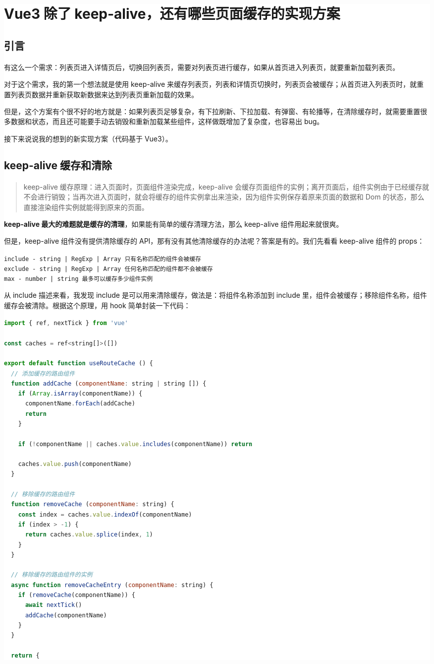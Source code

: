 # Vue3 除了 keep-alive，还有哪些页面缓存的实现方案

## 引言

有这么一个需求：列表页进入详情页后，切换回列表页，需要对列表页进行缓存，如果从首页进入列表页，就要重新加载列表页。

对于这个需求，我的第一个想法就是使用 keep-alive 来缓存列表页，列表和详情页切换时，列表页会被缓存；从首页进入列表页时，就重置列表页数据并重新获取新数据来达到列表页重新加载的效果。

但是，这个方案有个很不好的地方就是：如果列表页足够复杂，有下拉刷新、下拉加载、有弹窗、有轮播等，在清除缓存时，就需要重置很多数据和状态，而且还可能要手动去销毁和重新加载某些组件，这样做既增加了复杂度，也容易出 bug。

接下来说说我的想到的新实现方案（代码基于 Vue3）。

## keep-alive 缓存和清除

> keep-alive 缓存原理：进入页面时，页面组件渲染完成，keep-alive 会缓存页面组件的实例；离开页面后，组件实例由于已经缓存就不会进行销毁；当再次进入页面时，就会将缓存的组件实例拿出来渲染，因为组件实例保存着原来页面的数据和 Dom 的状态，那么直接渲染组件实例就能得到原来的页面。

**keep-alive 最大的难题就是缓存的清理**，如果能有简单的缓存清理方法，那么 keep-alive 组件用起来就很爽。

但是，keep-alive 组件没有提供清除缓存的 API，那有没有其他清除缓存的办法呢？答案是有的。我们先看看 keep-alive 组件的 props：

```
include - string | RegExp | Array 只有名称匹配的组件会被缓存
exclude - string | RegExp | Array 任何名称匹配的组件都不会被缓存
max - number | string 最多可以缓存多少组件实例
```

从 include 描述来看，我发现 include 是可以用来清除缓存，做法是：将组件名称添加到 include 里，组件会被缓存；移除组件名称，组件缓存会被清除。根据这个原理，用 hook 简单封装一下代码：

```js
import { ref, nextTick } from 'vue'

const caches = ref<string[]>([])

export default function useRouteCache () {
  // 添加缓存的路由组件
  function addCache (componentName: string | string []) {
    if (Array.isArray(componentName)) {
      componentName.forEach(addCache)
      return
    }

    if (!componentName || caches.value.includes(componentName)) return

    caches.value.push(componentName)
  }

  // 移除缓存的路由组件
  function removeCache (componentName: string) {
    const index = caches.value.indexOf(componentName)
    if (index > -1) {
      return caches.value.splice(index, 1)
    }
  }

  // 移除缓存的路由组件的实例
  async function removeCacheEntry (componentName: string) {
    if (removeCache(componentName)) {
      await nextTick()
      addCache(componentName)
    }
  }

  return {
```